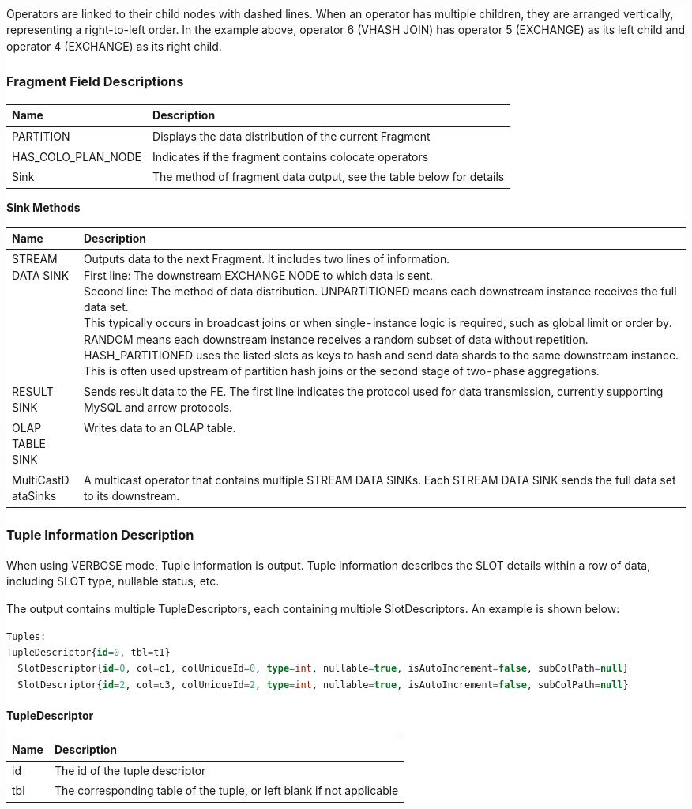 Operators are linked to their child nodes with dashed lines. When an operator has multiple children, they are arranged vertically, representing a right-to-left order. In the example above, operator 6 (VHASH JOIN) has operator 5 (EXCHANGE) as its left child and operator 4 (EXCHANGE) as its right child.


### Fragment Field Descriptions


| Name               | Description                                                  |
| :----------------- | :----------------------------------------------------------- |
| PARTITION          | Displays the data distribution of the current Fragment       |
| HAS_COLO_PLAN_NODE | Indicates if the fragment contains colocate operators        |
| Sink               | The method of fragment data output, see the table below for details |



**Sink Methods**


| Name               | Description                                                  |
| :----------------- | :----------------------------------------------------------- |
| STREAM DATA SINK   | Outputs data to the next Fragment. It includes two lines of information.<br />First line: The downstream EXCHANGE NODE to which data is sent.<br />Second line: The method of data distribution. UNPARTITIONED means each downstream instance receives the full data set.<br />This typically occurs in broadcast joins or when single-instance logic is required, such as global limit or order by.<br />RANDOM means each downstream instance receives a random subset of data without repetition.<br />HASH_PARTITIONED uses the listed slots as keys to hash and send data shards to the same downstream instance. This is often used upstream of partition hash joins or the second stage of two-phase aggregations. |
| RESULT SINK        | Sends result data to the FE. The first line indicates the protocol used for data transmission, currently supporting MySQL and arrow protocols. |
| OLAP TABLE SINK    | Writes data to an OLAP table.                                |
| MultiCastDataSinks | A multicast operator that contains multiple STREAM DATA SINKs. Each STREAM DATA SINK sends the full data set to its downstream. |



### Tuple Information Description

When using VERBOSE mode, Tuple information is output. Tuple information describes the SLOT details within a row of data, including SLOT type, nullable status, etc.

The output contains multiple TupleDescriptors, each containing multiple SlotDescriptors. An example is shown below:

```sql
Tuples:
TupleDescriptor{id=0, tbl=t1}
  SlotDescriptor{id=0, col=c1, colUniqueId=0, type=int, nullable=true, isAutoIncrement=false, subColPath=null}
  SlotDescriptor{id=2, col=c3, colUniqueId=2, type=int, nullable=true, isAutoIncrement=false, subColPath=null}
```

#### TupleDescriptor



| Name | Description                                                  |
| :--- | :----------------------------------------------------------- |
| id   | The id of the tuple descriptor                               |
| tbl  | The corresponding table of the tuple, or left blank if not applicable |
